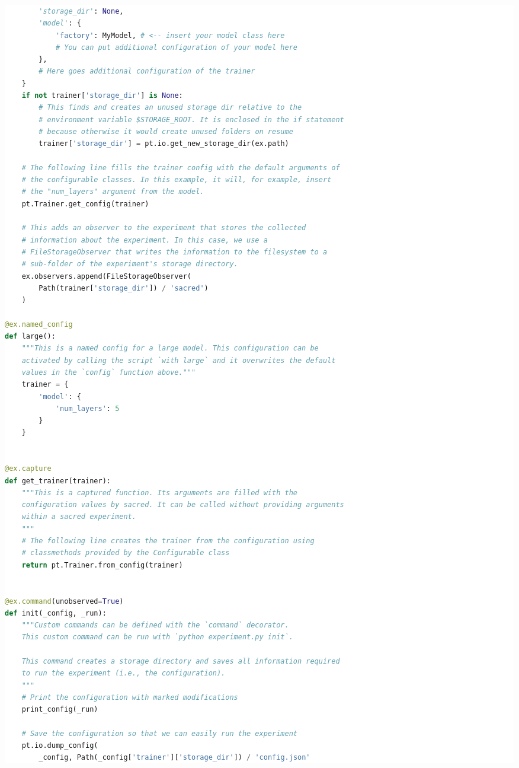 ```python
        'storage_dir': None,
        'model': {
            'factory': MyModel, # <-- insert your model class here
            # You can put additional configuration of your model here
        },
        # Here goes additional configuration of the trainer
    }   
    if not trainer['storage_dir'] is None:
        # This finds and creates an unused storage dir relative to the 
        # environment variable $STORAGE_ROOT. It is enclosed in the if statement
        # because otherwise it would create unused folders on resume
        trainer['storage_dir'] = pt.io.get_new_storage_dir(ex.path)
    
    # The following line fills the trainer config with the default arguments of
    # the configurable classes. In this example, it will, for example, insert 
    # the "num_layers" argument from the model.
    pt.Trainer.get_config(trainer)
    
    # This adds an observer to the experiment that stores the collected 
    # information about the experiment. In this case, we use a 
    # FileStorageObserver that writes the information to the filesystem to a 
    # sub-folder of the experiment's storage directory.
    ex.observers.append(FileStorageObserver(
        Path(trainer['storage_dir']) / 'sacred')
    )

@ex.named_config
def large():
    """This is a named config for a large model. This configuration can be 
    activated by calling the script `with large` and it overwrites the default 
    values in the `config` function above."""
    trainer = {
        'model': {
            'num_layers': 5   
        }
    }


@ex.capture
def get_trainer(trainer):
    """This is a captured function. Its arguments are filled with the 
    configuration values by sacred. It can be called without providing arguments
    within a sacred experiment.
    """
    # The following line creates the trainer from the configuration using 
    # classmethods provided by the Configurable class
    return pt.Trainer.from_config(trainer)


@ex.command(unobserved=True)
def init(_config, _run):
    """Custom commands can be defined with the `command` decorator.
    This custom command can be run with `python experiment.py init`. 

    This command creates a storage directory and saves all information required 
    to run the experiment (i.e., the configuration).
    """
    # Print the configuration with marked modifications
    print_config(_run)

    # Save the configuration so that we can easily run the experiment
    pt.io.dump_config(
        _config, Path(_config['trainer']['storage_dir']) / 'config.json'
```